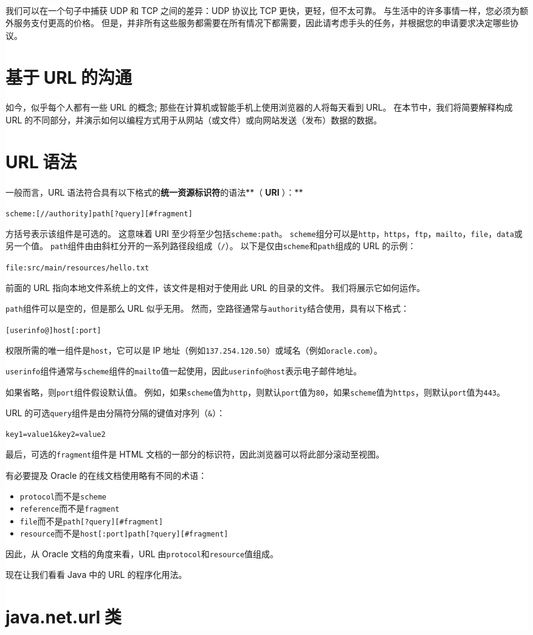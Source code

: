 我们可以在一个句子中捕获 UDP 和 TCP 之间的差异：UDP 协议比 TCP 更快，更轻，但不太可靠。 与生活中的许多事情一样，您必须为额外服务支付更高的价格。 但是，并非所有这些服务都需要在所有情况下都需要，因此请考虑手头的任务，并根据您的申请要求决定哪些协议。

# 基于 URL 的沟通

如今，似乎每个人都有一些 URL 的概念; 那些在计算机或智能手机上使用浏览器的人将每天看到 URL。 在本节中，我们将简要解释构成 URL 的不同部分，并演示如何以编程方式用于从网站（或文件）或向网站发送（发布）数据的数据。

# URL 语法

一般而言，URL 语法符合具有以下格式的**统一资源标识符**的语法**（ **URI** ）：**

```
scheme:[//authority]path[?query][#fragment]
```

方括号表示该组件是可选的。 这意味着 URI 至少将至少包括`scheme:path`。 `scheme`组分可以是`http`，`https`，`ftp`，`mailto`，`file`，`data`或另一个值。 `path`组件由由斜杠分开的一系列路径段组成（`/`）。 以下是仅由`scheme`和`path`组成的 URL 的示例：

```
file:src/main/resources/hello.txt
```

前面的 URL 指向本地文件系统上的文件，该文件是相对于使用此 URL 的目录的文件。 我们将展示它如何运作。

`path`组件可以是空的，但是那么 URL 似乎无用。 然而，空路径通常与`authority`结合使用，具有以下格式：

```
[userinfo@]host[:port]
```

权限所需的唯一组件是`host`，它可以是 IP 地址（例如`137.254.120.50`）或域名（例如`oracle.com`）。

`userinfo`组件通常与`scheme`组件的`mailto`值一起使用，因此`userinfo@host`表示电子邮件地址。

如果省略，则`port`组件假设默认值。 例如，如果`scheme`值为`http`，则默认`port`值为`80`，如果`scheme`值为`https`，则默认`port`值为`443`。

URL 的可选`query`组件是由分隔符分隔的键值对序列（`&`）：

```
key1=value1&key2=value2
```

最后，可选的`fragment`组件是 HTML 文档的一部分的标识符，因此浏览器可以将此部分滚动至视图。

有必要提及 Oracle 的在线文档使用略有不同的术语：

*   `protocol`而不是`scheme`
*   `reference`而不是`fragment`
*   `file`而不是`path[?query][#fragment]`
*   `resource`而不是`host[:port]path[?query][#fragment]`

因此，从 Oracle 文档的角度来看，URL 由`protocol`和`resource`值组成。

现在让我们看看 Java 中的 URL 的程序化用法。

# java.net.url 类
